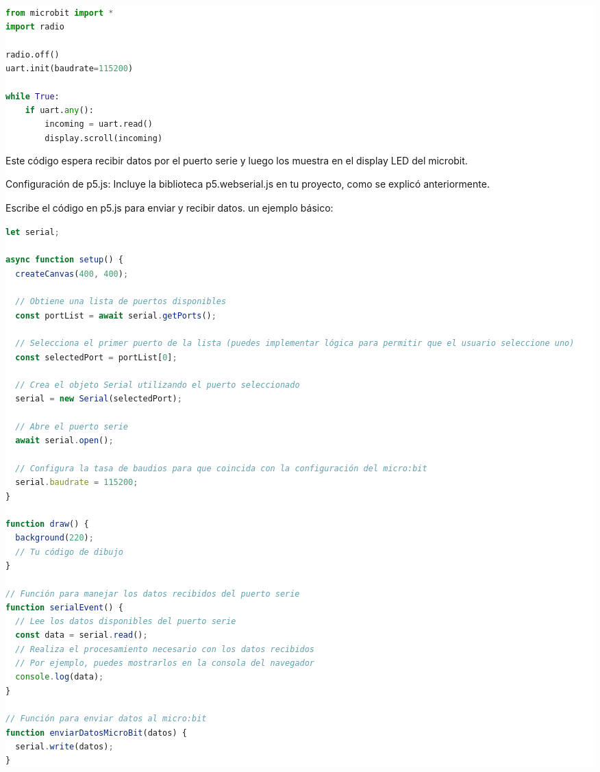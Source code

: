 ```py
from microbit import *
import radio

radio.off()
uart.init(baudrate=115200)

while True:
    if uart.any():
        incoming = uart.read()
        display.scroll(incoming)
```

Este código espera recibir datos por el puerto serie y luego los muestra en el display LED del microbit.

Configuración de p5.js:
Incluye la biblioteca p5.webserial.js en tu proyecto, como se explicó anteriormente.

Escribe el código en p5.js para enviar y recibir datos. un ejemplo básico:


```js
let serial;

async function setup() {
  createCanvas(400, 400);
  
  // Obtiene una lista de puertos disponibles
  const portList = await serial.getPorts();

  // Selecciona el primer puerto de la lista (puedes implementar lógica para permitir que el usuario seleccione uno)
  const selectedPort = portList[0];

  // Crea el objeto Serial utilizando el puerto seleccionado
  serial = new Serial(selectedPort);

  // Abre el puerto serie
  await serial.open();

  // Configura la tasa de baudios para que coincida con la configuración del micro:bit
  serial.baudrate = 115200;
}

function draw() {
  background(220);
  // Tu código de dibujo
}

// Función para manejar los datos recibidos del puerto serie
function serialEvent() {
  // Lee los datos disponibles del puerto serie
  const data = serial.read();
  // Realiza el procesamiento necesario con los datos recibidos
  // Por ejemplo, puedes mostrarlos en la consola del navegador
  console.log(data);
}

// Función para enviar datos al micro:bit
function enviarDatosMicroBit(datos) {
  serial.write(datos);
}
```
